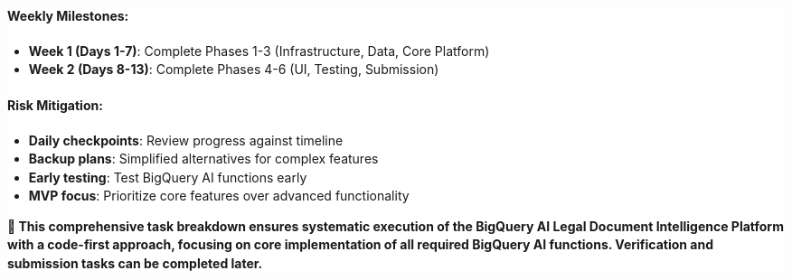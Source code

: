 #### **Weekly Milestones:**
- **Week 1 (Days 1-7)**: Complete Phases 1-3 (Infrastructure, Data, Core Platform)
- **Week 2 (Days 8-13)**: Complete Phases 4-6 (UI, Testing, Submission)

#### **Risk Mitigation:**
- **Daily checkpoints**: Review progress against timeline
- **Backup plans**: Simplified alternatives for complex features
- **Early testing**: Test BigQuery AI functions early
- **MVP focus**: Prioritize core features over advanced functionality

**🎯 This comprehensive task breakdown ensures systematic execution of the BigQuery AI Legal Document Intelligence Platform with a **code-first approach**, focusing on core implementation of all required BigQuery AI functions. Verification and submission tasks can be completed later.**
